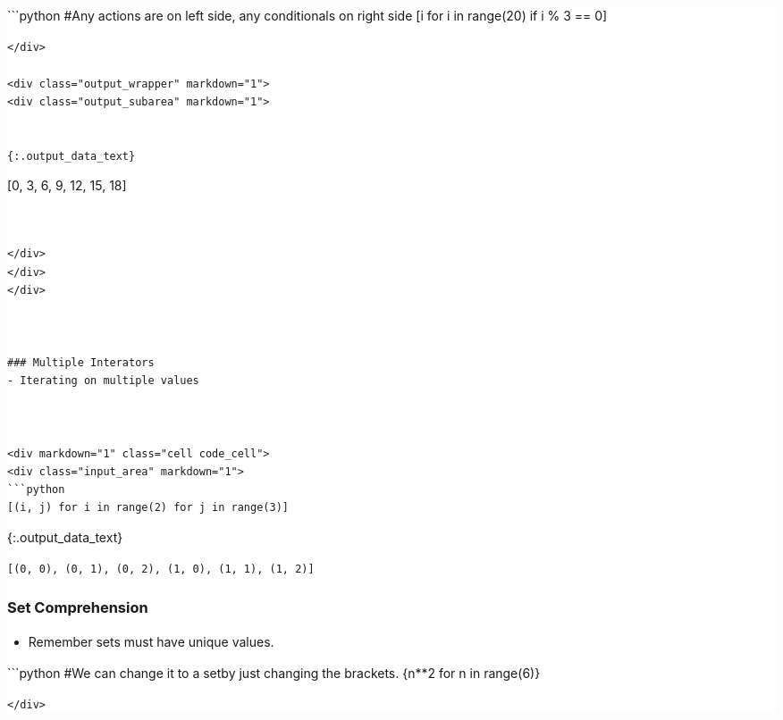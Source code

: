 

<div markdown="1" class="cell code_cell">
<div class="input_area" markdown="1">
```python
#Any actions are on left side, any conditionals on right side 
[i for i in range(20) if i % 3 == 0]

```
</div>

<div class="output_wrapper" markdown="1">
<div class="output_subarea" markdown="1">


{:.output_data_text}
```
[0, 3, 6, 9, 12, 15, 18]
```


</div>
</div>
</div>



### Multiple Interators
- Iterating on multiple values



<div markdown="1" class="cell code_cell">
<div class="input_area" markdown="1">
```python
[(i, j) for i in range(2) for j in range(3)]

```
</div>

<div class="output_wrapper" markdown="1">
<div class="output_subarea" markdown="1">


{:.output_data_text}
```
[(0, 0), (0, 1), (0, 2), (1, 0), (1, 1), (1, 2)]
```


</div>
</div>
</div>



### Set Comprehension
- Remember sets must have unique values.



<div markdown="1" class="cell code_cell">
<div class="input_area" markdown="1">
```python
#We can change it to a setby just changing the brackets.
{n**2 for n in range(6)}

```
</div>
